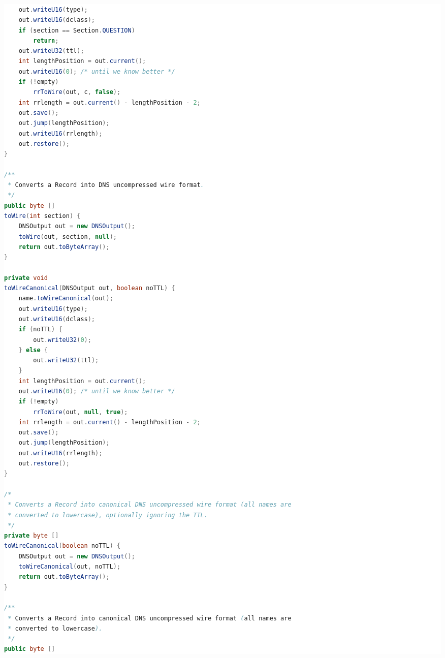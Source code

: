 ```java
	out.writeU16(type);
	out.writeU16(dclass);
	if (section == Section.QUESTION)
		return;
	out.writeU32(ttl);
	int lengthPosition = out.current();
	out.writeU16(0); /* until we know better */
	if (!empty)
		rrToWire(out, c, false);
	int rrlength = out.current() - lengthPosition - 2;
	out.save();
	out.jump(lengthPosition);
	out.writeU16(rrlength);
	out.restore();
}

/**
 * Converts a Record into DNS uncompressed wire format.
 */
public byte []
toWire(int section) {
	DNSOutput out = new DNSOutput();
	toWire(out, section, null);
	return out.toByteArray();
}

private void
toWireCanonical(DNSOutput out, boolean noTTL) {
	name.toWireCanonical(out);
	out.writeU16(type);
	out.writeU16(dclass);
	if (noTTL) {
		out.writeU32(0);
	} else {
		out.writeU32(ttl);
	}
	int lengthPosition = out.current();
	out.writeU16(0); /* until we know better */
	if (!empty)
		rrToWire(out, null, true);
	int rrlength = out.current() - lengthPosition - 2;
	out.save();
	out.jump(lengthPosition);
	out.writeU16(rrlength);
	out.restore();
}

/*
 * Converts a Record into canonical DNS uncompressed wire format (all names are
 * converted to lowercase), optionally ignoring the TTL.
 */
private byte []
toWireCanonical(boolean noTTL) {
	DNSOutput out = new DNSOutput();
	toWireCanonical(out, noTTL);
	return out.toByteArray();
}

/**
 * Converts a Record into canonical DNS uncompressed wire format (all names are
 * converted to lowercase).
 */
public byte []
```